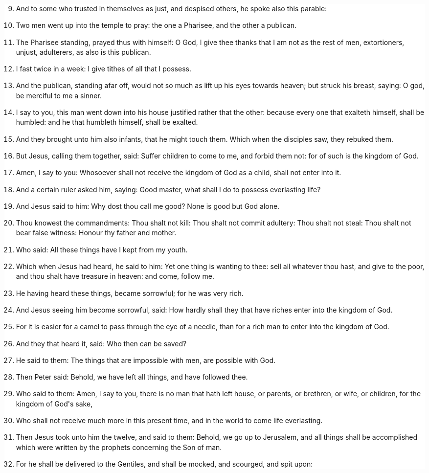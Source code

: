 9. And to some who trusted in themselves as just, and despised others, he spoke also this parable:

10. Two men went up into the temple to pray: the one a Pharisee, and the other a publican.

11. The Pharisee standing, prayed thus with himself: O God, I give thee thanks that I am not as the rest of men, extortioners, unjust, adulterers, as also is this publican.

12. I fast twice in a week: I give tithes of all that I possess.

13. And the publican, standing afar off, would not so much as lift up his eyes towards heaven; but struck his breast, saying: O god, be merciful to me a sinner.

14. I say to you, this man went down into his house justified rather that the other: because every one that exalteth himself, shall be humbled: and he that humbleth himself, shall be exalted.

15. And they brought unto him also infants, that he might touch them. Which when the disciples saw, they rebuked them.

16. But Jesus, calling them together, said: Suffer children to come to me, and forbid them not: for of such is the kingdom of God.

17. Amen, I say to you: Whosoever shall not receive the kingdom of God as a child, shall not enter into it.

18. And a certain ruler asked him, saying: Good master, what shall I do to possess everlasting life?

19. And Jesus said to him: Why dost thou call me good? None is good but God alone.

20. Thou knowest the commandments: Thou shalt not kill: Thou shalt not commit adultery: Thou shalt not steal: Thou shalt not bear false witness: Honour thy father and mother.

21. Who said: All these things have I kept from my youth.

22. Which when Jesus had heard, he said to him: Yet one thing is wanting to thee: sell all whatever thou hast, and give to the poor, and thou shalt have treasure in heaven: and come, follow me.

23. He having heard these things, became sorrowful; for he was very rich.

24. And Jesus seeing him become sorrowful, said: How hardly shall they that have riches enter into the kingdom of God.

25. For it is easier for a camel to pass through the eye of a needle, than for a rich man to enter into the kingdom of God.

26. And they that heard it, said: Who then can be saved?

27. He said to them: The things that are impossible with men, are possible with God.

28. Then Peter said: Behold, we have left all things, and have followed thee.

29. Who said to them: Amen, I say to you, there is no man that hath left house, or parents, or brethren, or wife, or children, for the kingdom of God's sake,

30. Who shall not receive much more in this present time, and in the world to come life everlasting.

31. Then Jesus took unto him the twelve, and said to them: Behold, we go up to Jerusalem, and all things shall be accomplished which were written by the prophets concerning the Son of man.

32. For he shall be delivered to the Gentiles, and shall be mocked, and scourged, and spit upon:
